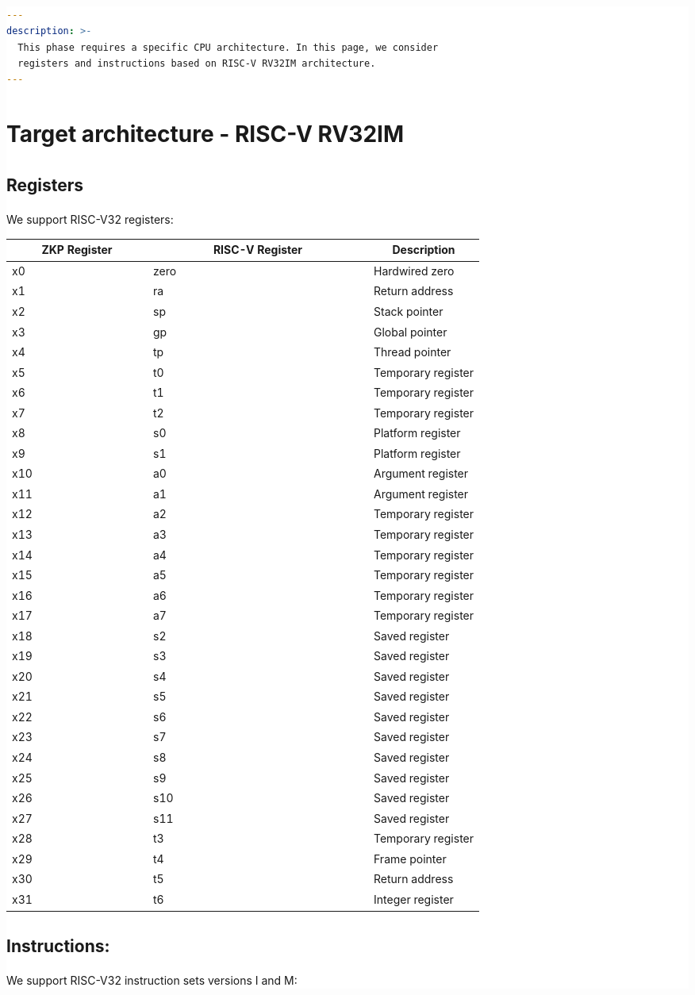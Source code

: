 ```yaml
---
description: >-
  This phase requires a specific CPU architecture. In this page, we consider
  registers and instructions based on RISC-V RV32IM architecture.
---
```


# Target architecture - RISC-V RV32IM

## Registers

We support RISC-V32 registers:

<table><thead><tr><th width="164">ZKP Register</th><th width="264">RISC-V Register</th><th>Description</th></tr></thead><tbody><tr><td>x0</td><td>zero</td><td>Hardwired zero</td></tr><tr><td>x1</td><td>ra</td><td>Return address</td></tr><tr><td>x2</td><td>sp</td><td>Stack pointer</td></tr><tr><td>x3</td><td>gp</td><td>Global pointer</td></tr><tr><td>x4</td><td>tp</td><td>Thread pointer</td></tr><tr><td>x5</td><td>t0</td><td>Temporary register</td></tr><tr><td>x6</td><td>t1</td><td>Temporary register</td></tr><tr><td>x7</td><td>t2</td><td>Temporary register</td></tr><tr><td>x8</td><td>s0</td><td>Platform register</td></tr><tr><td>x9</td><td>s1</td><td>Platform register</td></tr><tr><td>x10</td><td>a0</td><td>Argument register</td></tr><tr><td>x11</td><td>a1</td><td>Argument register</td></tr><tr><td>x12</td><td>a2</td><td>Temporary register</td></tr><tr><td>x13</td><td>a3</td><td>Temporary register</td></tr><tr><td>x14</td><td>a4</td><td>Temporary register</td></tr><tr><td>x15</td><td>a5</td><td>Temporary register</td></tr><tr><td>x16</td><td>a6</td><td>Temporary register</td></tr><tr><td>x17</td><td>a7</td><td>Temporary register</td></tr><tr><td>x18</td><td>s2</td><td>Saved register</td></tr><tr><td>x19</td><td>s3</td><td>Saved register</td></tr><tr><td>x20</td><td>s4</td><td>Saved register</td></tr><tr><td>x21</td><td>s5</td><td>Saved register</td></tr><tr><td>x22</td><td>s6</td><td>Saved register</td></tr><tr><td>x23</td><td>s7</td><td>Saved register</td></tr><tr><td>x24</td><td>s8</td><td>Saved register</td></tr><tr><td>x25</td><td>s9</td><td>Saved register</td></tr><tr><td>x26</td><td>s10</td><td>Saved register</td></tr><tr><td>x27</td><td>s11</td><td>Saved register</td></tr><tr><td>x28</td><td>t3</td><td>Temporary register</td></tr><tr><td>x29</td><td>t4</td><td>Frame pointer</td></tr><tr><td>x30</td><td>t5</td><td>Return address</td></tr><tr><td>x31</td><td>t6</td><td>Integer register</td></tr></tbody></table>

## Instructions:

We support RISC-V32 instruction sets versions I and M:
